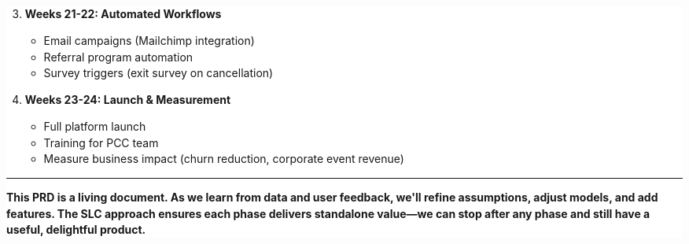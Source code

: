 3. **Weeks 21-22: Automated Workflows**
   - Email campaigns (Mailchimp integration)
   - Referral program automation
   - Survey triggers (exit survey on cancellation)

4. **Weeks 23-24: Launch & Measurement**
   - Full platform launch
   - Training for PCC team
   - Measure business impact (churn reduction, corporate event revenue)

---

**This PRD is a living document. As we learn from data and user feedback, we'll refine assumptions, adjust models, and add features. The SLC approach ensures each phase delivers standalone value—we can stop after any phase and still have a useful, delightful product.**
